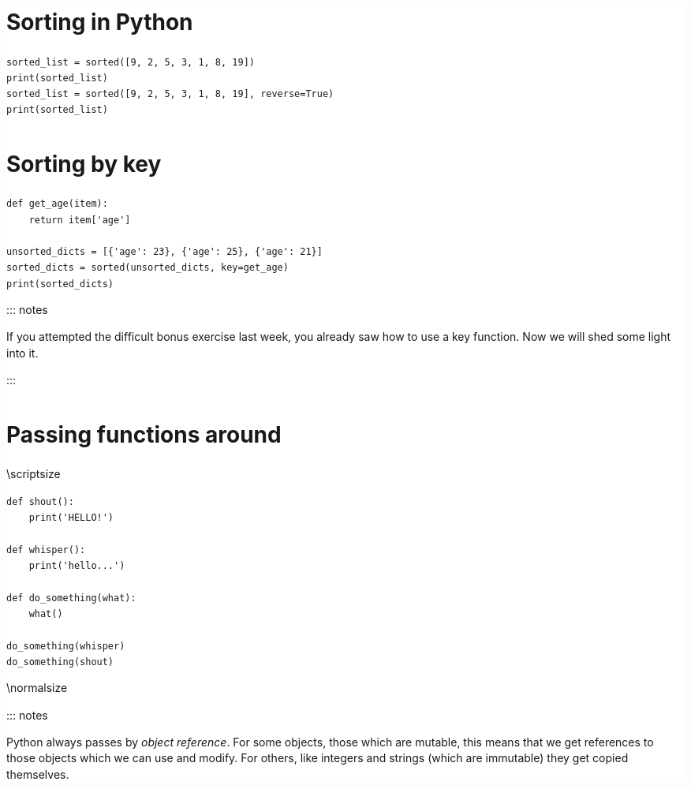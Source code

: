 
# Sorting in Python

```{ .python .exec }
sorted_list = sorted([9, 2, 5, 3, 1, 8, 19])
print(sorted_list)
sorted_list = sorted([9, 2, 5, 3, 1, 8, 19], reverse=True)
print(sorted_list)
```


# Sorting by key

```{ .python .exec }
def get_age(item):
    return item['age']

unsorted_dicts = [{'age': 23}, {'age': 25}, {'age': 21}]
sorted_dicts = sorted(unsorted_dicts, key=get_age)
print(sorted_dicts)
```

::: notes

If you attempted the difficult bonus exercise last week, you already saw how to
use a key function. Now we will shed some light into it.

:::


# Passing functions around

\scriptsize

```{ .python .exec }
def shout():
    print('HELLO!')

def whisper():
    print('hello...')

def do_something(what):
    what()

do_something(whisper)
do_something(shout)
```

\normalsize

::: notes

Python always passes by *object reference*. For some objects, those which are
mutable, this means that we get references to those objects which we can use
and modify. For others, like integers and strings (which are immutable) they
get copied themselves.

